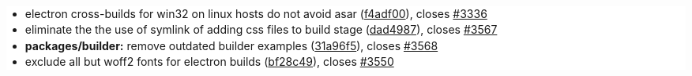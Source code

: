 - electron cross-builds for win32 on linux hosts do not avoid asar ([f4adf00](https://github.com/IBM/kui/commit/f4adf00)), closes [#3336](https://github.com/IBM/kui/issues/3336)
- eliminate the the use of symlink of adding css files to build stage ([dad4987](https://github.com/IBM/kui/commit/dad4987)), closes [#3567](https://github.com/IBM/kui/issues/3567)
- **packages/builder:** remove outdated builder examples ([31a96f5](https://github.com/IBM/kui/commit/31a96f5)), closes [#3568](https://github.com/IBM/kui/issues/3568)
- exclude all but woff2 fonts for electron builds ([bf28c49](https://github.com/IBM/kui/commit/bf28c49)), closes [#3550](https://github.com/IBM/kui/issues/3550)
